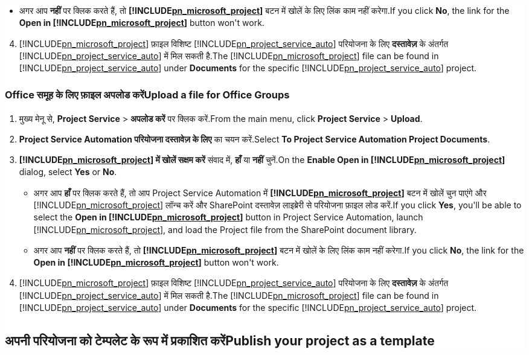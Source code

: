    - <span data-ttu-id="25f6c-181">अगर आप **नहीं** पर क्लिक करते हैं, तो **[!INCLUDE[pn_microsoft_project](../includes/pn-microsoft-project.md)]** बटन में खोलें के लिए लिंक काम नहीं करेगा.</span><span class="sxs-lookup"><span data-stu-id="25f6c-181">If you click **No**, the link for the **Open in [!INCLUDE[pn_microsoft_project](../includes/pn-microsoft-project.md)]** button won't work.</span></span>  

4. <span data-ttu-id="25f6c-182">[!INCLUDE[pn_microsoft_project](../includes/pn-microsoft-project.md)] फ़ाइल विशिष्ट [!INCLUDE[pn_project_service_auto](../includes/pn-project-service-auto.md)] परियोजना के लिए **दस्तावेज़** के अंतर्गत [!INCLUDE[pn_project_service_auto](../includes/pn-project-service-auto.md)] में मिल सकती है.</span><span class="sxs-lookup"><span data-stu-id="25f6c-182">The [!INCLUDE[pn_microsoft_project](../includes/pn-microsoft-project.md)] file can be found in [!INCLUDE[pn_project_service_auto](../includes/pn-project-service-auto.md)] under **Documents** for the specific [!INCLUDE[pn_project_service_auto](../includes/pn-project-service-auto.md)] project.</span></span>  

### <a name="upload-a-file-for-office-groups"></a><span data-ttu-id="25f6c-183">Office समूह के लिए फ़ाइल अपलोड करें</span><span class="sxs-lookup"><span data-stu-id="25f6c-183">Upload a file for Office Groups</span></span>  

1. <span data-ttu-id="25f6c-184">मुख्य मेनू से, **Project Service** > **अपलोड करें** पर क्लिक करें.</span><span class="sxs-lookup"><span data-stu-id="25f6c-184">From the main menu, click **Project Service** > **Upload**.</span></span>  

2. <span data-ttu-id="25f6c-185">**Project Service Automation परियोजना दस्तावेज़ के लिए** का चयन करें.</span><span class="sxs-lookup"><span data-stu-id="25f6c-185">Select **To Project Service Automation Project Documents**.</span></span>  

3. <span data-ttu-id="25f6c-186">**[!INCLUDE[pn_microsoft_project](../includes/pn-microsoft-project.md)] में खोलें सक्षम करें** संवाद में, **हाँ** या **नहीं** चुनें.</span><span class="sxs-lookup"><span data-stu-id="25f6c-186">On the **Enable Open in [!INCLUDE[pn_microsoft_project](../includes/pn-microsoft-project.md)]** dialog, select **Yes** or **No**.</span></span>  

   - <span data-ttu-id="25f6c-187">अगर आप **हाँ** पर क्लिक करते हैं, तो आप Project Service Automation में **[!INCLUDE[pn_microsoft_project](../includes/pn-microsoft-project.md)]** बटन में खोलें चुन पाएंगे और [!INCLUDE[pn_microsoft_project](../includes/pn-microsoft-project.md)] लॉन्च करें और SharePoint दस्तावेज़ लाइब्रेरी से परियोजना फ़ाइल लोड करें.</span><span class="sxs-lookup"><span data-stu-id="25f6c-187">If you click **Yes**, you'll be able to select the **Open in [!INCLUDE[pn_microsoft_project](../includes/pn-microsoft-project.md)]** button in Project Service Automation, launch [!INCLUDE[pn_microsoft_project](../includes/pn-microsoft-project.md)], and load the Project file from the SharePoint document library.</span></span>  

   - <span data-ttu-id="25f6c-188">अगर आप **नहीं** पर क्लिक करते हैं, तो **[!INCLUDE[pn_microsoft_project](../includes/pn-microsoft-project.md)]** बटन में खोलें के लिए लिंक काम नहीं करेगा.</span><span class="sxs-lookup"><span data-stu-id="25f6c-188">If you click **No**, the link for the **Open in [!INCLUDE[pn_microsoft_project](../includes/pn-microsoft-project.md)]** button won't work.</span></span>  

4. <span data-ttu-id="25f6c-189">[!INCLUDE[pn_microsoft_project](../includes/pn-microsoft-project.md)] फ़ाइल विशिष्ट [!INCLUDE[pn_project_service_auto](../includes/pn-project-service-auto.md)] परियोजना के लिए **दस्तावेज़** के अंतर्गत [!INCLUDE[pn_project_service_auto](../includes/pn-project-service-auto.md)] में मिल सकती है.</span><span class="sxs-lookup"><span data-stu-id="25f6c-189">The [!INCLUDE[pn_microsoft_project](../includes/pn-microsoft-project.md)] file can be found in [!INCLUDE[pn_project_service_auto](../includes/pn-project-service-auto.md)] under **Documents** for the specific [!INCLUDE[pn_project_service_auto](../includes/pn-project-service-auto.md)] project.</span></span>  

## <a name="publish--your-project-as-a-template"></a><span data-ttu-id="25f6c-190">अपनी परियोजना को टेम्पलेट के रूप में प्रकाशित करें</span><span class="sxs-lookup"><span data-stu-id="25f6c-190">Publish  your project as a template</span></span>  
